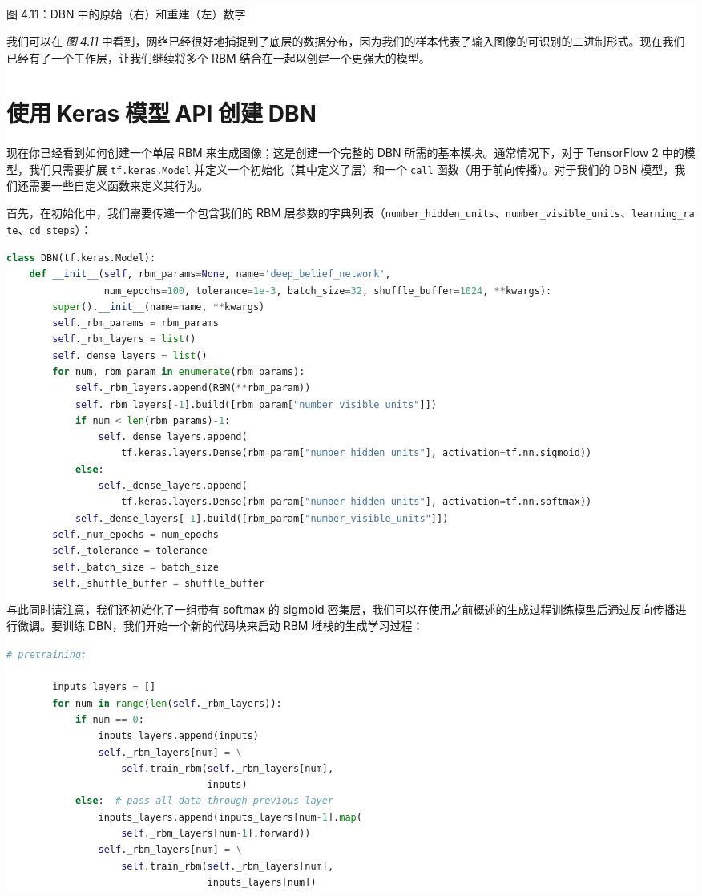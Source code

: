 图 4.11：DBN 中的原始（右）和重建（左）数字

我们可以在 *图 4.11* 中看到，网络已经很好地捕捉到了底层的数据分布，因为我们的样本代表了输入图像的可识别的二进制形式。现在我们已经有了一个工作层，让我们继续将多个 RBM 结合在一起以创建一个更强大的模型。

# 使用 Keras 模型 API 创建 DBN

现在你已经看到如何创建一个单层 RBM 来生成图像；这是创建一个完整的 DBN 所需的基本模块。通常情况下，对于 TensorFlow 2 中的模型，我们只需要扩展 `tf.keras.Model` 并定义一个初始化（其中定义了层）和一个 `call` 函数（用于前向传播）。对于我们的 DBN 模型，我们还需要一些自定义函数来定义其行为。

首先，在初始化中，我们需要传递一个包含我们的 RBM 层参数的字典列表（`number_hidden_units`、`number_visible_units`、`learning_rate`、`cd_steps`）：

```py
class DBN(tf.keras.Model):
    def __init__(self, rbm_params=None, name='deep_belief_network', 
                 num_epochs=100, tolerance=1e-3, batch_size=32, shuffle_buffer=1024, **kwargs):
        super().__init__(name=name, **kwargs)
        self._rbm_params = rbm_params
        self._rbm_layers = list()
        self._dense_layers = list()
        for num, rbm_param in enumerate(rbm_params):
            self._rbm_layers.append(RBM(**rbm_param))
            self._rbm_layers[-1].build([rbm_param["number_visible_units"]])
            if num < len(rbm_params)-1:
                self._dense_layers.append(
                    tf.keras.layers.Dense(rbm_param["number_hidden_units"], activation=tf.nn.sigmoid))
            else:
                self._dense_layers.append(
                    tf.keras.layers.Dense(rbm_param["number_hidden_units"], activation=tf.nn.softmax))
            self._dense_layers[-1].build([rbm_param["number_visible_units"]])
        self._num_epochs = num_epochs
        self._tolerance = tolerance
        self._batch_size = batch_size
        self._shuffle_buffer = shuffle_buffer 
```

与此同时请注意，我们还初始化了一组带有 softmax 的 sigmoid 密集层，我们可以在使用之前概述的生成过程训练模型后通过反向传播进行微调。要训练 DBN，我们开始一个新的代码块来启动 RBM 堆栈的生成学习过程：

```py
# pretraining:

        inputs_layers = []
        for num in range(len(self._rbm_layers)):
            if num == 0:
                inputs_layers.append(inputs)
                self._rbm_layers[num] = \
                    self.train_rbm(self._rbm_layers[num],
                                   inputs)
            else:  # pass all data through previous layer
                inputs_layers.append(inputs_layers[num-1].map(
                    self._rbm_layers[num-1].forward))
                self._rbm_layers[num] = \
                    self.train_rbm(self._rbm_layers[num],
                                   inputs_layers[num]) 
```
